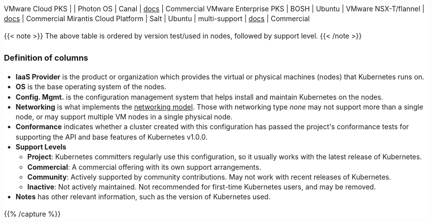 VMware Cloud PKS     |              | Photon OS | Canal | [docs](https://docs.vmware.com/en/VMware-Kubernetes-Engine/index.html) | Commercial
VMware Enterprise PKS     | BOSH       | Ubuntu | VMware NSX-T/flannel | [docs](https://docs.vmware.com/en/VMware-Enterprise-PKS/) | Commercial
Mirantis Cloud Platform | Salt | Ubuntu | multi-support | [docs](https://docs.mirantis.com/mcp/) | Commercial

{{< note >}}
The above table is ordered by version test/used in nodes, followed by support level.
{{< /note >}}

### Definition of columns

* **IaaS Provider** is the product or organization which provides the virtual or physical machines (nodes) that Kubernetes runs on.
* **OS** is the base operating system of the nodes.
* **Config. Mgmt.** is the configuration management system that helps install and maintain Kubernetes on the
  nodes.
* **Networking** is what implements the [networking model](/docs/concepts/cluster-administration/networking/). Those with networking type
  _none_ may not support more than a single node, or may support multiple VM nodes in a single physical node.
* **Conformance** indicates whether a cluster created with this configuration has passed the project's conformance
  tests for supporting the API and base features of Kubernetes v1.0.0.
* **Support Levels**
  * **Project**: Kubernetes committers regularly use this configuration, so it usually works with the latest release
    of Kubernetes.
  * **Commercial**: A commercial offering with its own support arrangements.
  * **Community**: Actively supported by community contributions. May not work with recent releases of Kubernetes.
  * **Inactive**: Not actively maintained. Not recommended for first-time Kubernetes users, and may be removed.
* **Notes** has other relevant information, such as the version of Kubernetes used.



[1]: https://gist.github.com/erictune/4cabc010906afbcc5061

[2]: https://gist.github.com/derekwaynecarr/505e56036cdf010bf6b6

[3]: https://gist.github.com/erictune/2f39b22f72565365e59b

{{% /capture %}}
